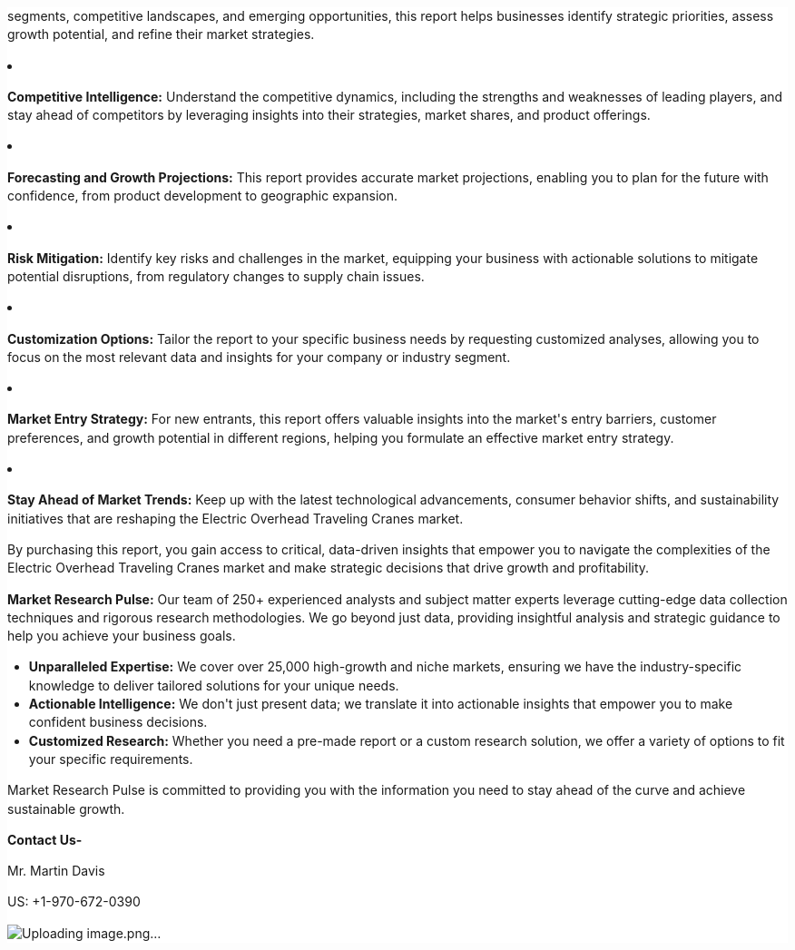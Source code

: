 segments, competitive landscapes, and emerging opportunities, this report helps businesses identify strategic priorities, assess growth potential, and refine their market strategies.</p></li><li><p><strong>Competitive Intelligence:</strong> Understand the competitive dynamics, including the strengths and weaknesses of leading players, and stay ahead of competitors by leveraging insights into their strategies, market shares, and product offerings.</p></li><li><p><strong>Forecasting and Growth Projections:</strong> This report provides accurate market projections, enabling you to plan for the future with confidence, from product development to geographic expansion.</p></li><li><p><strong>Risk Mitigation:</strong> Identify key risks and challenges in the market, equipping your business with actionable solutions to mitigate potential disruptions, from regulatory changes to supply chain issues.</p></li><li><p><strong>Customization Options:</strong> Tailor the report to your specific business needs by requesting customized analyses, allowing you to focus on the most relevant data and insights for your company or industry segment.</p></li><li><p><strong>Market Entry Strategy:</strong> For new entrants, this report offers valuable insights into the market's entry barriers, customer preferences, and growth potential in different regions, helping you formulate an effective market entry strategy.</p></li><li><p><strong>Stay Ahead of Market Trends:</strong> Keep up with the latest technological advancements, consumer behavior shifts, and sustainability initiatives that are reshaping the Electric Overhead Traveling Cranes market.</p></li></ol><p>By purchasing this report, you gain access to critical, data-driven insights that empower you to navigate the complexities of the Electric Overhead Traveling Cranes market and make strategic decisions that drive growth and profitability.</p><p><strong>Market Research Pulse:</strong>&nbsp;Our team of 250+ experienced analysts and subject matter experts leverage cutting-edge data collection techniques and rigorous research methodologies. We go beyond just data, providing insightful analysis and strategic guidance to help you achieve your business goals.</p><ul><li><strong>Unparalleled Expertise:</strong>&nbsp;We cover over 25,000 high-growth and niche markets, ensuring we have the industry-specific knowledge to deliver tailored solutions for your unique needs.</li><li><strong>Actionable Intelligence:</strong>&nbsp;We don't just present data; we translate it into actionable insights that empower you to make confident business decisions.</li><li><strong>Customized Research:</strong>&nbsp;Whether you need a pre-made report or a custom research solution, we offer a variety of options to fit your specific requirements.</li></ul><p>Market Research Pulse is committed to providing you with the information you need to stay ahead of the curve and achieve sustainable growth.</p><p><strong>Contact Us-</strong></p><p>Mr. Martin Davis</p><p>US: +1-970-672-0390</p>
![Uploading image.png…]()
